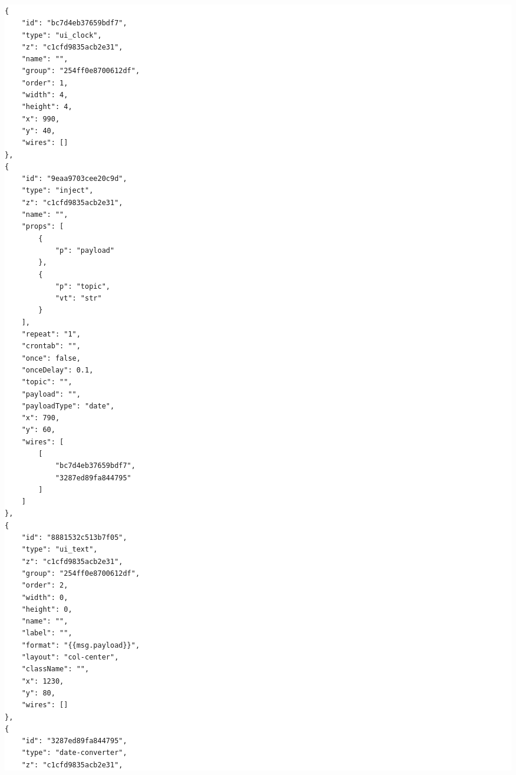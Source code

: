    {
        "id": "bc7d4eb37659bdf7",
        "type": "ui_clock",
        "z": "c1cfd9835acb2e31",
        "name": "",
        "group": "254ff0e8700612df",
        "order": 1,
        "width": 4,
        "height": 4,
        "x": 990,
        "y": 40,
        "wires": []
    },
    {
        "id": "9eaa9703cee20c9d",
        "type": "inject",
        "z": "c1cfd9835acb2e31",
        "name": "",
        "props": [
            {
                "p": "payload"
            },
            {
                "p": "topic",
                "vt": "str"
            }
        ],
        "repeat": "1",
        "crontab": "",
        "once": false,
        "onceDelay": 0.1,
        "topic": "",
        "payload": "",
        "payloadType": "date",
        "x": 790,
        "y": 60,
        "wires": [
            [
                "bc7d4eb37659bdf7",
                "3287ed89fa844795"
            ]
        ]
    },
    {
        "id": "8881532c513b7f05",
        "type": "ui_text",
        "z": "c1cfd9835acb2e31",
        "group": "254ff0e8700612df",
        "order": 2,
        "width": 0,
        "height": 0,
        "name": "",
        "label": "",
        "format": "{{msg.payload}}",
        "layout": "col-center",
        "className": "",
        "x": 1230,
        "y": 80,
        "wires": []
    },
    {
        "id": "3287ed89fa844795",
        "type": "date-converter",
        "z": "c1cfd9835acb2e31",
